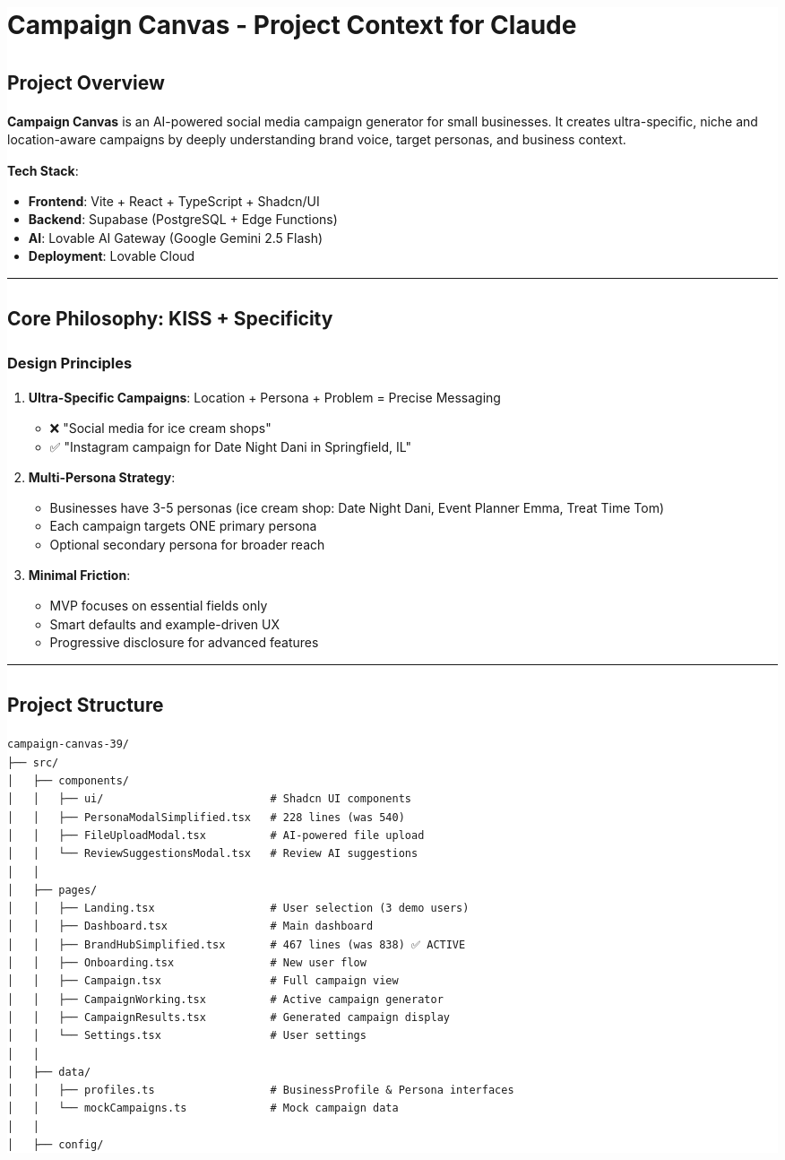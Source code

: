 # Campaign Canvas - Project Context for Claude

## Project Overview

**Campaign Canvas** is an AI-powered social media campaign generator for small businesses. It creates ultra-specific, niche and location-aware campaigns by deeply understanding brand voice, target personas, and business context.

**Tech Stack**:
- **Frontend**: Vite + React + TypeScript + Shadcn/UI
- **Backend**: Supabase (PostgreSQL + Edge Functions)
- **AI**: Lovable AI Gateway (Google Gemini 2.5 Flash)
- **Deployment**: Lovable Cloud

---

## Core Philosophy: KISS + Specificity

### Design Principles

1. **Ultra-Specific Campaigns**: Location + Persona + Problem = Precise Messaging
   - ❌ "Social media for ice cream shops"
   - ✅ "Instagram campaign for Date Night Dani in Springfield, IL"

2. **Multi-Persona Strategy**:
   - Businesses have 3-5 personas (ice cream shop: Date Night Dani, Event Planner Emma, Treat Time Tom)
   - Each campaign targets ONE primary persona
   - Optional secondary persona for broader reach

3. **Minimal Friction**:
   - MVP focuses on essential fields only
   - Smart defaults and example-driven UX
   - Progressive disclosure for advanced features

---

## Project Structure

```
campaign-canvas-39/
├── src/
│   ├── components/
│   │   ├── ui/                          # Shadcn UI components
│   │   ├── PersonaModalSimplified.tsx   # 228 lines (was 540)
│   │   ├── FileUploadModal.tsx          # AI-powered file upload
│   │   └── ReviewSuggestionsModal.tsx   # Review AI suggestions
│   │
│   ├── pages/
│   │   ├── Landing.tsx                  # User selection (3 demo users)
│   │   ├── Dashboard.tsx                # Main dashboard
│   │   ├── BrandHubSimplified.tsx       # 467 lines (was 838) ✅ ACTIVE
│   │   ├── Onboarding.tsx               # New user flow
│   │   ├── Campaign.tsx                 # Full campaign view
│   │   ├── CampaignWorking.tsx          # Active campaign generator
│   │   ├── CampaignResults.tsx          # Generated campaign display
│   │   └── Settings.tsx                 # User settings
│   │
│   ├── data/
│   │   ├── profiles.ts                  # BusinessProfile & Persona interfaces
│   │   └── mockCampaigns.ts             # Mock campaign data
│   │
│   ├── config/
```